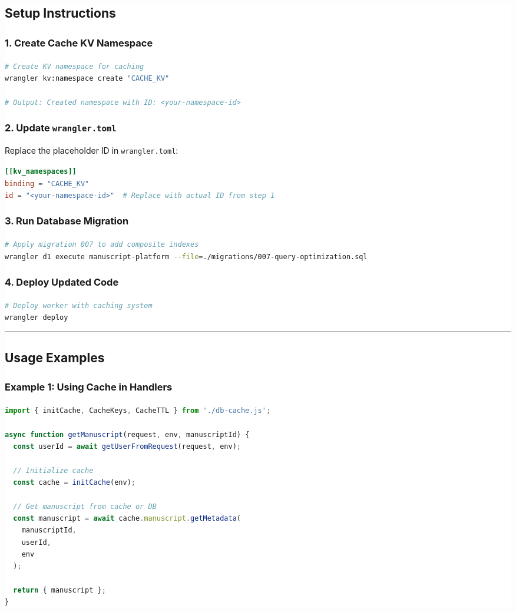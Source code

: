 
## Setup Instructions

### 1. Create Cache KV Namespace

```bash
# Create KV namespace for caching
wrangler kv:namespace create "CACHE_KV"

# Output: Created namespace with ID: <your-namespace-id>
```

### 2. Update `wrangler.toml`

Replace the placeholder ID in `wrangler.toml`:

```toml
[[kv_namespaces]]
binding = "CACHE_KV"
id = "<your-namespace-id>"  # Replace with actual ID from step 1
```

### 3. Run Database Migration

```bash
# Apply migration 007 to add composite indexes
wrangler d1 execute manuscript-platform --file=./migrations/007-query-optimization.sql
```

### 4. Deploy Updated Code

```bash
# Deploy worker with caching system
wrangler deploy
```

---

## Usage Examples

### Example 1: Using Cache in Handlers

```javascript
import { initCache, CacheKeys, CacheTTL } from './db-cache.js';

async function getManuscript(request, env, manuscriptId) {
  const userId = await getUserFromRequest(request, env);

  // Initialize cache
  const cache = initCache(env);

  // Get manuscript from cache or DB
  const manuscript = await cache.manuscript.getMetadata(
    manuscriptId,
    userId,
    env
  );

  return { manuscript };
}
```

